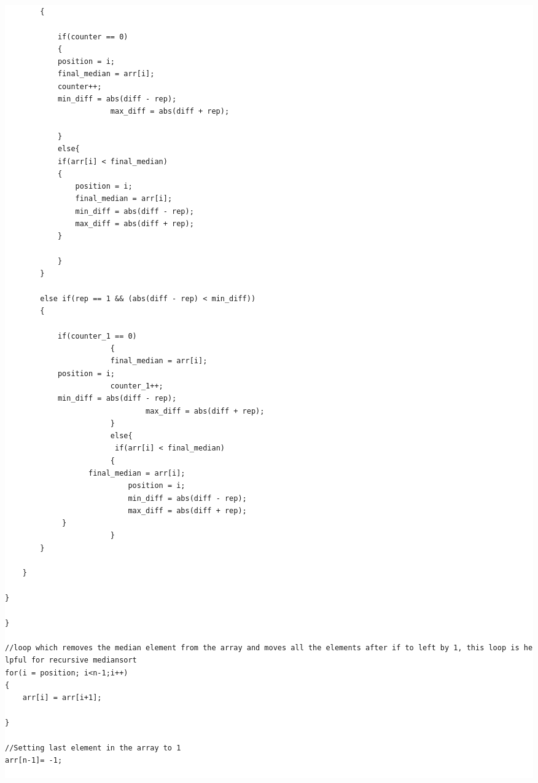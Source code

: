 ``````
		{

			if(counter == 0)
			{
			position = i;
			final_median = arr[i];
			counter++;
			min_diff = abs(diff - rep);
                        max_diff = abs(diff + rep);

			}
			else{
			if(arr[i] < final_median)
			{
				position = i;
				final_median = arr[i];
				min_diff = abs(diff - rep);
				max_diff = abs(diff + rep);
			}

			}
		}

		else if(rep == 1 && (abs(diff - rep) < min_diff))
		{

			if(counter_1 == 0)
                        {
                        final_median = arr[i];
			position = i;
                        counter_1++;
			min_diff = abs(diff - rep);
                                max_diff = abs(diff + rep);
                        }
                        else{
                         if(arr[i] < final_median)
                        {
				   final_median = arr[i];
                        	position = i;      
                       		min_diff = abs(diff - rep);
                         	max_diff = abs(diff + rep);
			 }
                        }
		}

	}

}

}

//loop which removes the median element from the array and moves all the elements after if to left by 1, this loop is helpful for recursive mediansort
for(i = position; i<n-1;i++)
{
	arr[i] = arr[i+1];

}

//Setting last element in the array to 1
arr[n-1]= -1;


``````